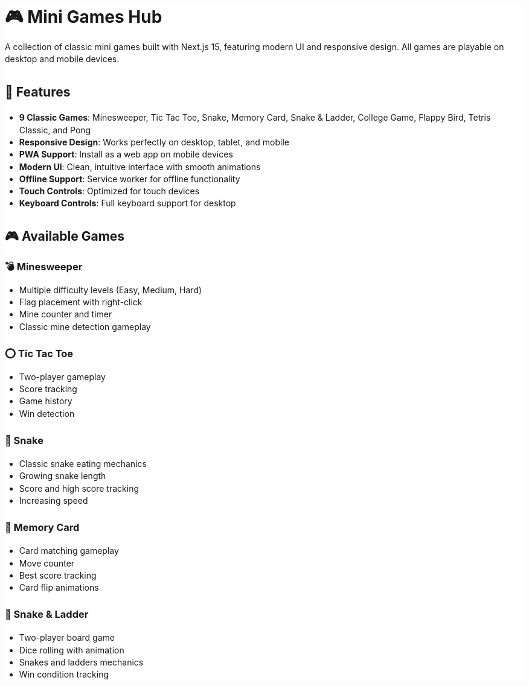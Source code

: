# 🎮 Mini Games Hub

A collection of classic mini games built with Next.js 15, featuring modern UI and responsive design. All games are playable on desktop and mobile devices.

## 🎯 Features

- **9 Classic Games**: Minesweeper, Tic Tac Toe, Snake, Memory Card, Snake & Ladder, College Game, Flappy Bird, Tetris Classic, and Pong
- **Responsive Design**: Works perfectly on desktop, tablet, and mobile
- **PWA Support**: Install as a web app on mobile devices
- **Modern UI**: Clean, intuitive interface with smooth animations
- **Offline Support**: Service worker for offline functionality
- **Touch Controls**: Optimized for touch devices
- **Keyboard Controls**: Full keyboard support for desktop

## 🎮 Available Games

### 💣 Minesweeper
- Multiple difficulty levels (Easy, Medium, Hard)
- Flag placement with right-click
- Mine counter and timer
- Classic mine detection gameplay

### ⭕ Tic Tac Toe
- Two-player gameplay
- Score tracking
- Game history
- Win detection

### 🐍 Snake
- Classic snake eating mechanics
- Growing snake length
- Score and high score tracking
- Increasing speed

### 🎴 Memory Card
- Card matching gameplay
- Move counter
- Best score tracking
- Card flip animations

### 🎲 Snake & Ladder
- Two-player board game
- Dice rolling with animation
- Snakes and ladders mechanics
- Win condition tracking
